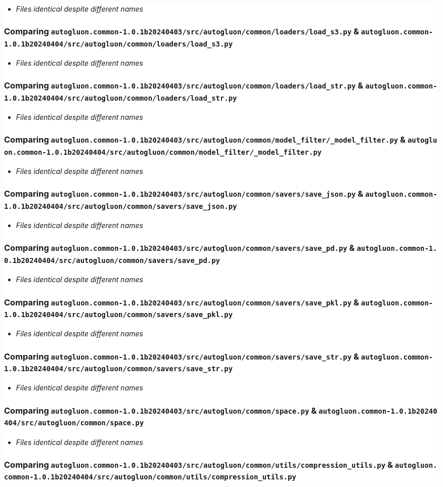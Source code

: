  * *Files identical despite different names*

### Comparing `autogluon.common-1.0.1b20240403/src/autogluon/common/loaders/load_s3.py` & `autogluon.common-1.0.1b20240404/src/autogluon/common/loaders/load_s3.py`

 * *Files identical despite different names*

### Comparing `autogluon.common-1.0.1b20240403/src/autogluon/common/loaders/load_str.py` & `autogluon.common-1.0.1b20240404/src/autogluon/common/loaders/load_str.py`

 * *Files identical despite different names*

### Comparing `autogluon.common-1.0.1b20240403/src/autogluon/common/model_filter/_model_filter.py` & `autogluon.common-1.0.1b20240404/src/autogluon/common/model_filter/_model_filter.py`

 * *Files identical despite different names*

### Comparing `autogluon.common-1.0.1b20240403/src/autogluon/common/savers/save_json.py` & `autogluon.common-1.0.1b20240404/src/autogluon/common/savers/save_json.py`

 * *Files identical despite different names*

### Comparing `autogluon.common-1.0.1b20240403/src/autogluon/common/savers/save_pd.py` & `autogluon.common-1.0.1b20240404/src/autogluon/common/savers/save_pd.py`

 * *Files identical despite different names*

### Comparing `autogluon.common-1.0.1b20240403/src/autogluon/common/savers/save_pkl.py` & `autogluon.common-1.0.1b20240404/src/autogluon/common/savers/save_pkl.py`

 * *Files identical despite different names*

### Comparing `autogluon.common-1.0.1b20240403/src/autogluon/common/savers/save_str.py` & `autogluon.common-1.0.1b20240404/src/autogluon/common/savers/save_str.py`

 * *Files identical despite different names*

### Comparing `autogluon.common-1.0.1b20240403/src/autogluon/common/space.py` & `autogluon.common-1.0.1b20240404/src/autogluon/common/space.py`

 * *Files identical despite different names*

### Comparing `autogluon.common-1.0.1b20240403/src/autogluon/common/utils/compression_utils.py` & `autogluon.common-1.0.1b20240404/src/autogluon/common/utils/compression_utils.py`
